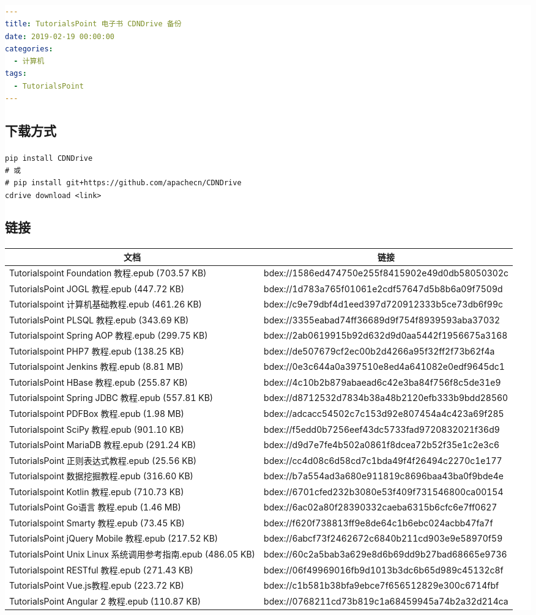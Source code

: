 ```yaml
---
title: TutorialsPoint 电子书 CDNDrive 备份
date: 2019-02-19 00:00:00
categories:
  - 计算机
tags:
  - TutorialsPoint
---
```


## 下载方式

```
pip install CDNDrive
# 或
# pip install git+https://github.com/apachecn/CDNDrive
cdrive download <link>
```

## 链接





| 文档 | 链接 |
| --- | --- |
| Tutorialspoint Foundation 教程.epub (703.57 KB) | bdex://1586ed474750e255f8415902e49d0db58050302c |
| TutorialsPoint JOGL 教程.epub (447.72 KB) | bdex://1d783a765f01061e2cdf57647d5b8b6a09f7509d |
| Tutorialspoint 计算机基础教程.epub (461.26 KB) | bdex://c9e79dbf4d1eed397d720912333b5ce73db6f99c |
| TutorialsPoint PLSQL 教程.epub (343.69 KB) | bdex://3355eabad74ff36689d9f754f8939593aba37032 |
| Tutorialspoint Spring AOP 教程.epub (299.75 KB) | bdex://2ab0619915b92d632d9d0aa5442f1956675a3168 |
| Tutorialspoint PHP7 教程.epub (138.25 KB) | bdex://de507679cf2ec00b2d4266a95f32ff2f73b62f4a |
| Tutorialspoint Jenkins 教程.epub (8.81 MB) | bdex://0e3c644a0a397510e8ed4a641082e0edf9645dc1 |
| TutorialsPoint HBase 教程.epub (255.87 KB) | bdex://4c10b2b879abaead6c42e3ba84f756f8c5de31e9 |
| Tutorialspoint Spring JDBC 教程.epub (557.81 KB) | bdex://d8712532d7834b38a48b2120efb333b9bdd28560 |
| Tutorialspoint PDFBox 教程.epub (1.98 MB) | bdex://adcacc54502c7c153d92e807454a4c423a69f285 |
| Tutorialspoint SciPy 教程.epub (901.10 KB) | bdex://f5edd0b7256eef43dc5733fad9720832021f36d9 |
| TutorialsPoint MariaDB 教程.epub (291.24 KB) | bdex://d9d7e7fe4b502a0861f8dcea72b52f35e1c2e3c6 |
| TutorialsPoint 正则表达式教程.epub (25.56 KB) | bdex://cc4d08c6d58cd7c1bda49f4f26494c2270c1e177 |
| Tutorialspoint 数据挖掘教程.epub (316.60 KB) | bdex://b7a554ad3a680e911819c8696baa43ba0f9bde4e |
| Tutorialspoint Kotlin 教程.epub (710.73 KB) | bdex://6701cfed232b3080e53f409f731546800ca00154 |
| TutorialsPoint Go语言 教程.epub (1.46 MB) | bdex://6ac02a80f28390332caeba6315b6cfc6e7ff0627 |
| Tutorialspoint Smarty 教程.epub (73.45 KB) | bdex://f620f738813ff9e8de64c1b6ebc024acbb47fa7f |
| TutorialsPoint jQuery Mobile 教程.epub (217.52 KB) | bdex://6abcf73f2462672c6840b211cd903e9e58970f59 |
| TutorialsPoint Unix Linux 系统调用参考指南.epub (486.05 KB) | bdex://60c2a5bab3a629e8d6b69dd9b27bad68665e9736 |
| Tutorialspoint RESTful 教程.epub (271.43 KB) | bdex://06f49969016fb9d1013b3dc6b65d989c45132c8f |
| TutorialsPoint Vue.js教程.epub (223.72 KB) | bdex://c1b581b38bfa9ebce7f656512829e300c6714fbf |
| TutorialsPoint Angular 2 教程.epub (110.87 KB) | bdex://0768211cd73b819c1a68459945a74b2a32d214ca |